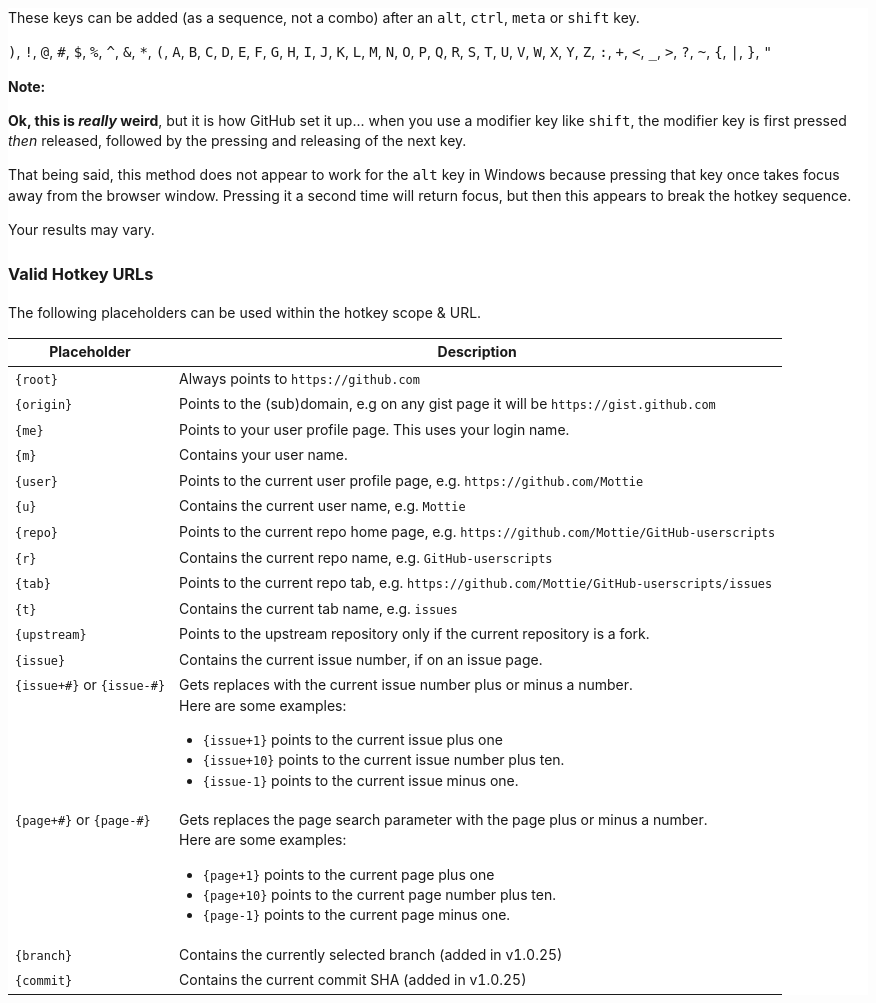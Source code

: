 These keys can be added (as a sequence, not a combo) after an <kbd>alt</kbd>, <kbd>ctrl</kbd>, <kbd>meta</kbd> or <kbd>shift</kbd> key.

<kbd>)</kbd>, <kbd>!</kbd>, <kbd>@</kbd>, <kbd>#</kbd>, <kbd>$</kbd>, <kbd>%</kbd>, <kbd>^</kbd>, <kbd>&</kbd>, <kbd>*</kbd>, <kbd>(</kbd>, <kbd>A</kbd>, <kbd>B</kbd>, <kbd>C</kbd>, <kbd>D</kbd>, <kbd>E</kbd>, <kbd>F</kbd>, <kbd>G</kbd>, <kbd>H</kbd>, <kbd>I</kbd>, <kbd>J</kbd>, <kbd>K</kbd>, <kbd>L</kbd>, <kbd>M</kbd>, <kbd>N</kbd>, <kbd>O</kbd>, <kbd>P</kbd>, <kbd>Q</kbd>, <kbd>R</kbd>, <kbd>S</kbd>, <kbd>T</kbd>, <kbd>U</kbd>, <kbd>V</kbd>, <kbd>W</kbd>, <kbd>X</kbd>, <kbd>Y</kbd>, <kbd>Z</kbd>, <kbd>:</kbd>, <kbd>+</kbd>, <kbd><</kbd>, <kbd>_</kbd>, <kbd>></kbd>, <kbd>?</kbd>, <kbd>~</kbd>, <kbd>{</kbd>, <kbd>|</kbd>, <kbd>}</kbd>, <kbd>&quot;</kbd>

**Note:**

**Ok, this is *really* weird**, but it is how GitHub set it up... when you use a modifier key like <kbd>shift</kbd>, the modifier key is first pressed *then* released, followed by the pressing and releasing of the next key.

That being said, this method does not appear to work for the <kbd>alt</kbd> key in Windows because pressing that key once takes focus away from the browser window. Pressing it a second time will return focus, but then this appears to break the hotkey sequence.

Your results may vary.

### Valid Hotkey URLs

The following placeholders can be used within the hotkey scope &amp; URL.

| Placeholder  | Description                                                                                |
|--------------|--------------------------------------------------------------------------------------------|
| `{root}`     | Always points to `https://github.com`                                                      |
| `{origin}`   | Points to the (sub)domain, e.g on any gist page it will be `https://gist.github.com`       |
| `{me}`       | Points to your user profile page. This uses your login name.                               |
| `{m}`        | Contains your user name.                                                                   |
| `{user}`     | Points to the current user profile page, e.g. `https://github.com/Mottie`                  |
| `{u}`        | Contains the current user name, e.g. `Mottie`                                              |
| `{repo}`     | Points to the current repo home page, e.g. `https://github.com/Mottie/GitHub-userscripts`  |
| `{r}`        | Contains the current repo name, e.g. `GitHub-userscripts`                                  |
| `{tab}`      | Points to the current repo tab, e.g. `https://github.com/Mottie/GitHub-userscripts/issues` |
| `{t}`        | Contains the current tab name, e.g. `issues`                                               |
| `{upstream}` | Points to the upstream repository only if the current repository is a fork.                |
| `{issue}`    | Contains the current issue number, if on an issue page.                                    |
| `{issue+#}` or `{issue-#}` | Gets replaces with the current issue number plus or minus a number.<br>Here are some examples:<ul><li>`{issue+1}` points to the current issue plus one</li><li>`{issue+10}` points to the current issue number plus ten.</li><li>`{issue-1}` points to the current issue minus one.</li></ul> |
| `{page+#}` or `{page-#}` | Gets replaces the page search parameter with the page plus or minus a number.<br>Here are some examples:<ul><li>`{page+1}` points to the current page plus one</li><li>`{page+10}` points to the current page number plus ten.</li><li>`{page-1}` points to the current page minus one.</li></ul> |
| `{branch}`   | Contains the currently selected branch (added in v1.0.25)                                 |
| `{commit}`   | Contains the current commit SHA (added in v1.0.25)                                        |
